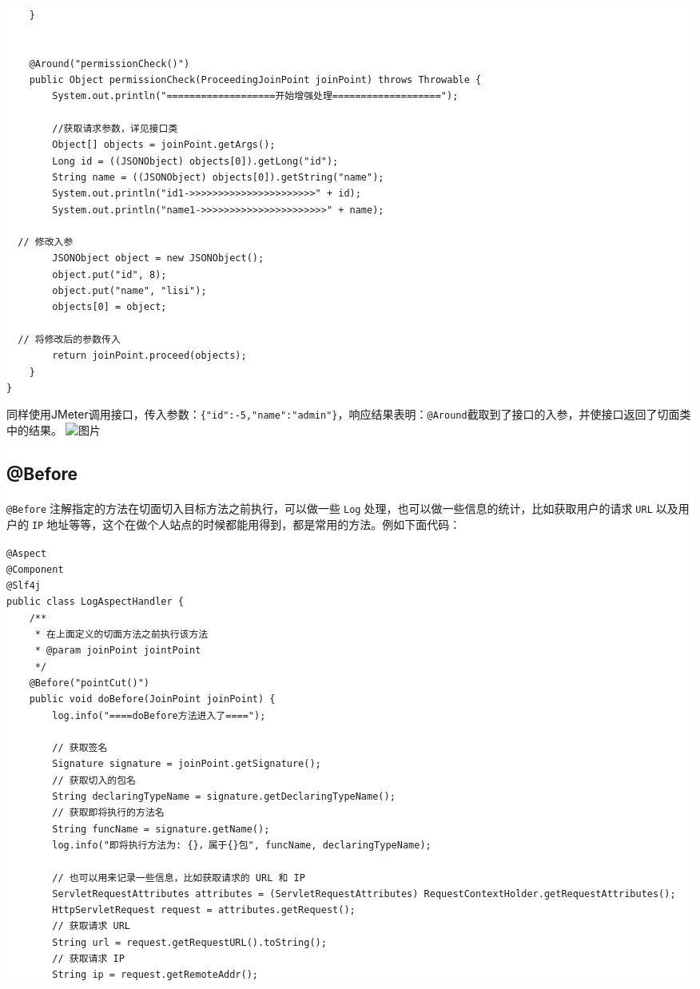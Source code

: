 ```
    }


    @Around("permissionCheck()")
    public Object permissionCheck(ProceedingJoinPoint joinPoint) throws Throwable {
        System.out.println("===================开始增强处理===================");

        //获取请求参数，详见接口类
        Object[] objects = joinPoint.getArgs();
        Long id = ((JSONObject) objects[0]).getLong("id");
        String name = ((JSONObject) objects[0]).getString("name");
        System.out.println("id1->>>>>>>>>>>>>>>>>>>>>>" + id);
        System.out.println("name1->>>>>>>>>>>>>>>>>>>>>>" + name);

  // 修改入参
        JSONObject object = new JSONObject();
        object.put("id", 8);
        object.put("name", "lisi");
        objects[0] = object;
  
  // 将修改后的参数传入
        return joinPoint.proceed(objects);
    }
}
```

同样使用JMeter调用接口，传入参数：`{"id":-5,"name":"admin"}`，响应结果表明：`@Around`截取到了接口的入参，并使接口返回了切面类中的结果。
![图片](https://mmbiz.qpic.cn/sz_mmbiz_png/HV4yTI6PjbLsHvicPPQst11FJvVicm1woPo2hTYT8rI08VWKyNE8ib39pNicDw1NkyJutscMHh1sRTSwmibp5TjoIZg/640?wx_fmt=png&tp=webp&wxfrom=5&wx_lazy=1&wx_co=1)

## @Before

`@Before` 注解指定的方法在切面切入目标方法之前执行，可以做一些 `Log` 处理，也可以做一些信息的统计，比如获取用户的请求 `URL` 以及用户的 `IP` 地址等等，这个在做个人站点的时候都能用得到，都是常用的方法。例如下面代码：

```
@Aspect
@Component
@Slf4j
public class LogAspectHandler {
    /**
     * 在上面定义的切面方法之前执行该方法
     * @param joinPoint jointPoint
     */
    @Before("pointCut()")
    public void doBefore(JoinPoint joinPoint) {
        log.info("====doBefore方法进入了====");

        // 获取签名
        Signature signature = joinPoint.getSignature();
        // 获取切入的包名
        String declaringTypeName = signature.getDeclaringTypeName();
        // 获取即将执行的方法名
        String funcName = signature.getName();
        log.info("即将执行方法为: {}，属于{}包", funcName, declaringTypeName);

        // 也可以用来记录一些信息，比如获取请求的 URL 和 IP
        ServletRequestAttributes attributes = (ServletRequestAttributes) RequestContextHolder.getRequestAttributes();
        HttpServletRequest request = attributes.getRequest();
        // 获取请求 URL
        String url = request.getRequestURL().toString();
        // 获取请求 IP
        String ip = request.getRemoteAddr();
```